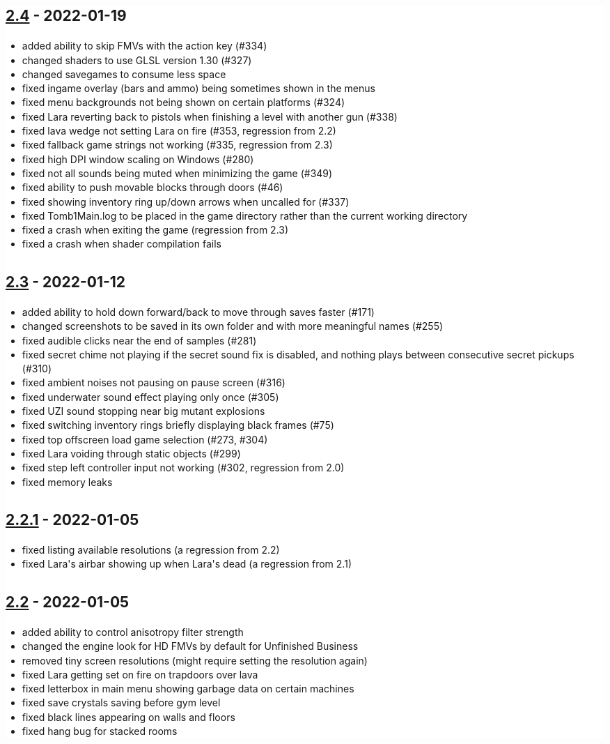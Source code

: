 
## [2.4](https://github.com/LostArtefacts/TRX/compare/tr1-2.3...tr1-2.4) - 2022-01-19
- added ability to skip FMVs with the action key (#334)
- changed shaders to use GLSL version 1.30 (#327)
- changed savegames to consume less space
- fixed ingame overlay (bars and ammo) being sometimes shown in the menus
- fixed menu backgrounds not being shown on certain platforms (#324)
- fixed Lara reverting back to pistols when finishing a level with another gun (#338)
- fixed lava wedge not setting Lara on fire (#353, regression from 2.2)
- fixed fallback game strings not working (#335, regression from 2.3)
- fixed high DPI window scaling on Windows (#280)
- fixed not all sounds being muted when minimizing the game (#349)
- fixed ability to push movable blocks through doors (#46)
- fixed showing inventory ring up/down arrows when uncalled for (#337)
- fixed Tomb1Main.log to be placed in the game directory rather than the current working directory
- fixed a crash when exiting the game (regression from 2.3)
- fixed a crash when shader compilation fails


## [2.3](https://github.com/LostArtefacts/TRX/compare/tr1-2.2.1...tr1-2.3) - 2022-01-12
- added ability to hold down forward/back to move through saves faster (#171)
- changed screenshots to be saved in its own folder and with more meaningful names (#255)
- fixed audible clicks near the end of samples (#281)
- fixed secret chime not playing if the secret sound fix is disabled, and nothing plays between consecutive secret pickups (#310)
- fixed ambient noises not pausing on pause screen (#316)
- fixed underwater sound effect playing only once (#305)
- fixed UZI sound stopping near big mutant explosions
- fixed switching inventory rings briefly displaying black frames (#75)
- fixed top offscreen load game selection (#273, #304)
- fixed Lara voiding through static objects (#299)
- fixed step left controller input not working (#302, regression from 2.0)
- fixed memory leaks


## [2.2.1](https://github.com/LostArtefacts/TRX/compare/tr1-2.2...tr1-2.2.1) - 2022-01-05
- fixed listing available resolutions (a regression from 2.2)
- fixed Lara's airbar showing up when Lara's dead (a regression from 2.1)


## [2.2](https://github.com/LostArtefacts/TRX/compare/tr1-2.1...tr1-2.2) - 2022-01-05
- added ability to control anisotropy filter strength
- changed the engine look for HD FMVs by default for Unfinished Business
- removed tiny screen resolutions (might require setting the resolution again)
- fixed Lara getting set on fire on trapdoors over lava
- fixed letterbox in main menu showing garbage data on certain machines
- fixed save crystals saving before gym level
- fixed black lines appearing on walls and floors
- fixed hang bug for stacked rooms
